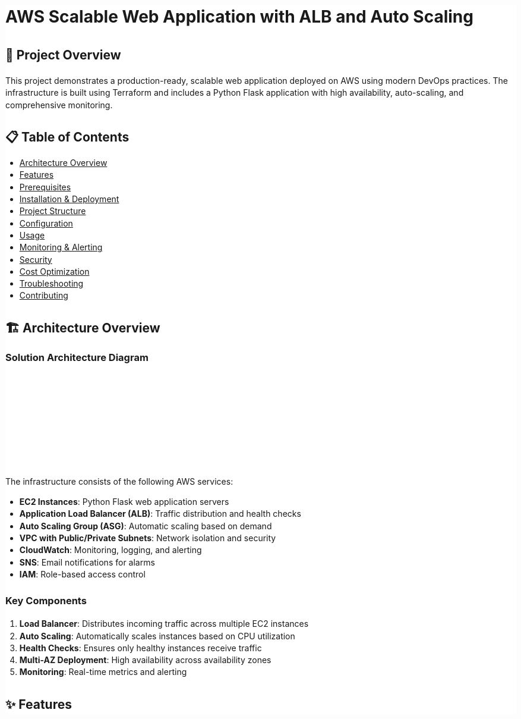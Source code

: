 # AWS Scalable Web Application with ALB and Auto Scaling

## 🚀 Project Overview

This project demonstrates a production-ready, scalable web application deployed on AWS using modern DevOps practices. The infrastructure is built using Terraform and includes a Python Flask application with high availability, auto-scaling, and comprehensive monitoring.

## 📋 Table of Contents

- [Architecture Overview](#architecture-overview)
- [Features](#features)
- [Prerequisites](#prerequisites)
- [Installation & Deployment](#installation--deployment)
- [Project Structure](#project-structure)
- [Configuration](#configuration)
- [Usage](#usage)
- [Monitoring & Alerting](#monitoring--alerting)
- [Security](#security)
- [Cost Optimization](#cost-optimization)
- [Troubleshooting](#troubleshooting)
- [Contributing](#contributing)

## 🏗️ Architecture Overview

### Solution Architecture Diagram

![Architecture Diagram](architecture-diagram.md)

The infrastructure consists of the following AWS services:

- **EC2 Instances**: Python Flask web application servers
- **Application Load Balancer (ALB)**: Traffic distribution and health checks
- **Auto Scaling Group (ASG)**: Automatic scaling based on demand
- **VPC with Public/Private Subnets**: Network isolation and security
- **CloudWatch**: Monitoring, logging, and alerting
- **SNS**: Email notifications for alarms
- **IAM**: Role-based access control

### Key Components

1. **Load Balancer**: Distributes incoming traffic across multiple EC2 instances
2. **Auto Scaling**: Automatically scales instances based on CPU utilization
3. **Health Checks**: Ensures only healthy instances receive traffic
4. **Multi-AZ Deployment**: High availability across availability zones
5. **Monitoring**: Real-time metrics and alerting

## ✨ Features
